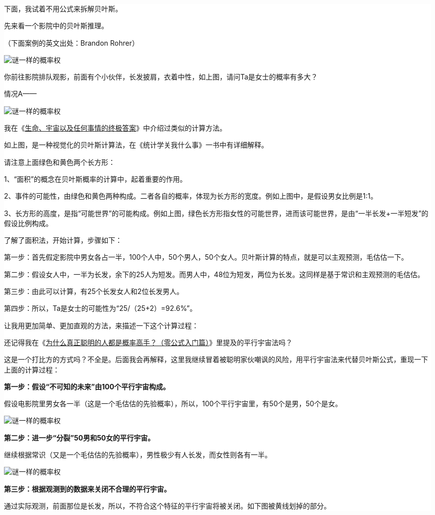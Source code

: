 下面，我试着不用公式来拆解贝叶斯。

先来看一个影院中的贝叶斯推理。

（下面案例的英文出处：Brandon Rohrer）

![谜一样的概率权](https://img.36krcdn.com/20191218/v2_6e9c6b1e297b4a62bb841362ba2d1ad2_img_000)

你前往影院排队观影，前面有个小伙伴，长发披肩，衣着中性，如上图，请问Ta是女士的概率有多大？

情况A——

![谜一样的概率权](https://img.36krcdn.com/20191218/v2_7d5db91adeb04dc8a57887ccc6b9bf87_img_000)

我在《[生命、宇宙以及任何事情的终极答案](http://mp.weixin.qq.com/s?__biz=MjM5ODAyMjg3Ng==&mid=2650752247&idx=1&sn=c69e2fe1f2f34226e480d4d97eb8d6f5&chksm=bedaff4489ad76528bc2c54787022091395591cc3b8daa5226285771f4a78e2ea6223f9e644c&scene=21#wechat_redirect)》中介绍过类似的计算方法。

如上图，是一种视觉化的贝叶斯计算法，在《统计学关我什么事》一书中有详细解释。

请注意上面绿色和黄色两个长方形：

1、“面积”的概念在贝叶斯概率的计算中，起着重要的作用。

2、事件的可能性，由绿色和黄色两种构成。二者各自的概率，体现为长方形的宽度。例如上图中，是假设男女比例是1:1。

3、长方形的高度，是指“可能世界”的可能构成。例如上图，绿色长方形指女性的可能世界，进而该可能世界，是由“一半长发+一半短发”的假设比例构成。

了解了面积法，开始计算，步骤如下：

第一步：首先假定影院中男女各占一半，100个人中，50个男人，50个女人。贝叶斯计算的特点，就是可以主观预测，毛估估一下。

第二步：假设女人中，一半为长发，余下的25人为短发。而男人中，48位为短发，两位为长发。这同样是基于常识和主观预测的毛估估。

第三步：由此可以计算，有25个长发女人和2位长发男人。

第四步：所以，Ta是女士的可能性为“25/（25+2）=92.6%”。

让我用更加简单、更加直观的方法，来描述一下这个计算过程：

还记得我在《[为什么真正聪明的人都是概率高手？（零公式入门篇）](http://mp.weixin.qq.com/s?__biz=MjM5ODAyMjg3Ng==&mid=2650753234&idx=1&sn=78140dabf45f350af68177cbb8f7dda6&chksm=bedaf36189ad7a773e79915960a2e345d31404974faa132968d9760e73669d1537c1a4607a61&scene=21#wechat_redirect)》里提及的平行宇宙法吗？

这是一个打比方的方式吗？不全是。后面我会再解释，这里我继续冒着被聪明家伙嘲讽的风险，用平行宇宙法来代替贝叶斯公式，重现一下上面的计算过程：

**第一步：假设“不可知的未来”由100个平行宇宙构成。**

假设电影院里男女各一半（这是一个毛估估的先验概率），所以，100个平行宇宙里，有50个是男，50个是女。

![谜一样的概率权](https://img.36krcdn.com/20191218/v2_b11ac880f13a4e32b3cf973a4c96599f_img_000)

**第二步：进一步“分裂”50男和50女的平行宇宙。**

继续根据常识（又是一个毛估估的先验概率），男性极少有人长发，而女性则各有一半。

![谜一样的概率权](https://img.36krcdn.com/20191218/v2_5cb4e79e22204147a2f526f1bbbe519f_img_000)

**第三步：根据观测到的数据来关闭不合理的平行宇宙。**

通过实际观测，前面那位是长发，所以，不符合这个特征的平行宇宙将被关闭。如下图被黄线划掉的部分。
